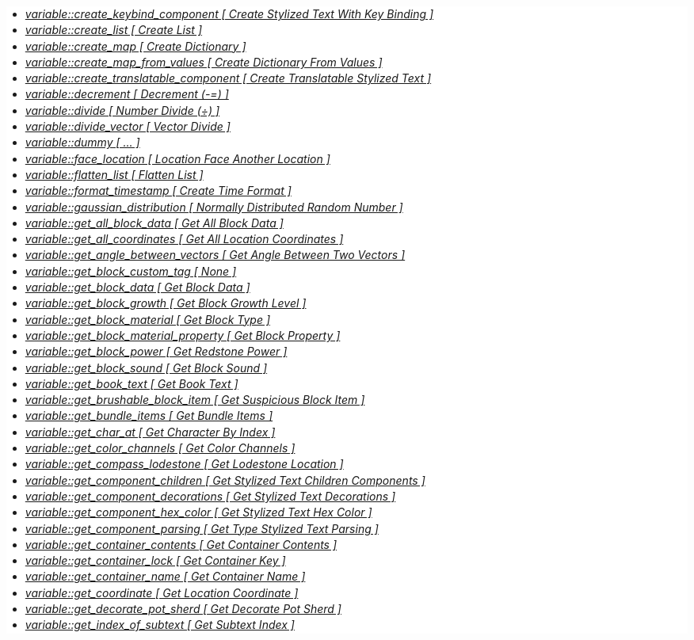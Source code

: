   - [*variable::create_keybind_component [ Create Stylized Text With Key Binding ]*](./variable.md#set_variable_create_keybind_component)
  - [*variable::create_list [ Create List ]*](./variable.md#set_variable_create_list)
  - [*variable::create_map [ Create Dictionary ]*](./variable.md#set_variable_create_map)
  - [*variable::create_map_from_values [ Create Dictionary From Values ]*](./variable.md#set_variable_create_map_from_values)
  - [*variable::create_translatable_component [ Create Translatable Stylized Text ]*](./variable.md#set_variable_create_translatable_component)
  - [*variable::decrement [ Decrement (-=) ]*](./variable.md#set_variable_decrement)
  - [*variable::divide [ Number Divide (÷) ]*](./variable.md#set_variable_divide)
  - [*variable::divide_vector [ Vector Divide ]*](./variable.md#set_variable_divide_vector)
  - [*variable::dummy [ ... ]*](./variable.md#set_variable_dummy)
  - [*variable::face_location [ Location Face Another Location ]*](./variable.md#set_variable_face_location)
  - [*variable::flatten_list [ Flatten List ]*](./variable.md#set_variable_flatten_list)
  - [*variable::format_timestamp [ Create Time Format ]*](./variable.md#set_variable_format_timestamp)
  - [*variable::gaussian_distribution [ Normally Distributed Random Number ]*](./variable.md#set_variable_gaussian_distribution)
  - [*variable::get_all_block_data [ Get All Block Data ]*](./variable.md#set_variable_get_all_block_data)
  - [*variable::get_all_coordinates [ Get All Location Coordinates ]*](./variable.md#set_variable_get_all_coordinates)
  - [*variable::get_angle_between_vectors [ Get Angle Between Two Vectors ]*](./variable.md#set_variable_get_angle_between_vectors)
  - [*variable::get_block_custom_tag [ None ]*](./variable.md#set_variable_get_block_custom_tag)
  - [*variable::get_block_data [ Get Block Data ]*](./variable.md#set_variable_get_block_data)
  - [*variable::get_block_growth [ Get Block Growth Level ]*](./variable.md#set_variable_get_block_growth)
  - [*variable::get_block_material [ Get Block Type ]*](./variable.md#set_variable_get_block_material)
  - [*variable::get_block_material_property [ Get Block Property ]*](./variable.md#set_variable_get_block_material_property)
  - [*variable::get_block_power [ Get Redstone Power ]*](./variable.md#set_variable_get_block_power)
  - [*variable::get_block_sound [ Get Block Sound ]*](./variable.md#set_variable_get_block_sound)
  - [*variable::get_book_text [ Get Book Text ]*](./variable.md#set_variable_get_book_text)
  - [*variable::get_brushable_block_item [ Get Suspicious Block Item ]*](./variable.md#set_variable_get_brushable_block_item)
  - [*variable::get_bundle_items [ Get Bundle Items ]*](./variable.md#set_variable_get_bundle_items)
  - [*variable::get_char_at [ Get Character By Index ]*](./variable.md#set_variable_get_char_at)
  - [*variable::get_color_channels [ Get Color Channels ]*](./variable.md#set_variable_get_color_channels)
  - [*variable::get_compass_lodestone [ Get Lodestone Location ]*](./variable.md#set_variable_get_compass_lodestone)
  - [*variable::get_component_children [ Get Stylized Text Children Components ]*](./variable.md#set_variable_get_component_children)
  - [*variable::get_component_decorations [ Get Stylized Text Decorations ]*](./variable.md#set_variable_get_component_decorations)
  - [*variable::get_component_hex_color [ Get Stylized Text Hex Color ]*](./variable.md#set_variable_get_component_hex_color)
  - [*variable::get_component_parsing [ Get Type Stylized Text Parsing ]*](./variable.md#set_variable_get_component_parsing)
  - [*variable::get_container_contents [ Get Container Contents ]*](./variable.md#set_variable_get_container_contents)
  - [*variable::get_container_lock [ Get Container Key ]*](./variable.md#set_variable_get_container_lock)
  - [*variable::get_container_name [ Get Container Name ]*](./variable.md#set_variable_get_container_name)
  - [*variable::get_coordinate [ Get Location Coordinate ]*](./variable.md#set_variable_get_coordinate)
  - [*variable::get_decorate_pot_sherd [ Get Decorate Pot Sherd ]*](./variable.md#set_variable_get_decorate_pot_sherd)
  - [*variable::get_index_of_subtext [ Get Subtext Index ]*](./variable.md#set_variable_get_index_of_subtext)